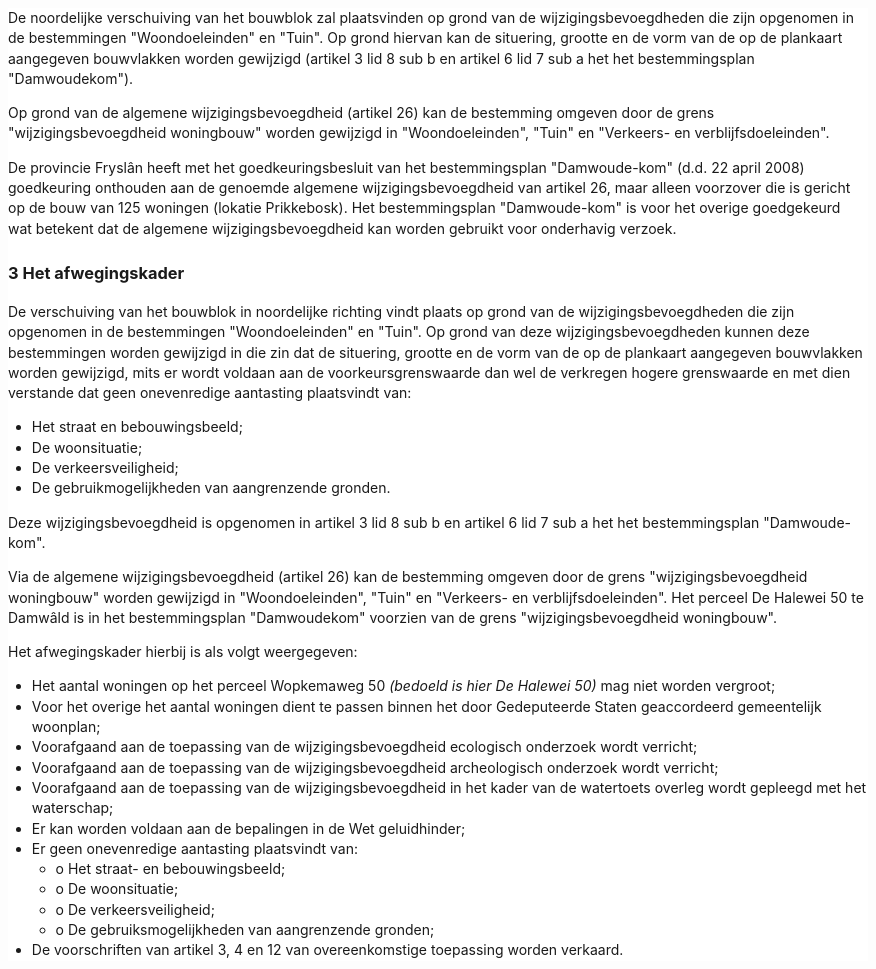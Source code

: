 De noordelijke verschuiving van het bouwblok zal plaatsvinden op grond van de wijzigingsbevoegdheden die zijn opgenomen in de bestemmingen "Woondoeleinden" en "Tuin". Op grond hiervan kan de situering, grootte en de vorm van de op de plankaart aangegeven bouwvlakken worden gewijzigd (artikel 3 lid 8 sub b en artikel 6 lid 7 sub a het het bestemmingsplan "Damwoudekom").

Op grond van de algemene wijzigingsbevoegdheid (artikel 26) kan de bestemming omgeven door de grens "wijzigingsbevoegdheid woningbouw" worden gewijzigd in "Woondoeleinden", "Tuin" en "Verkeers- en verblijfsdoeleinden".

De provincie Fryslân heeft met het goedkeuringsbesluit van het bestemmingsplan "Damwoude-kom" (d.d. 22 april 2008) goedkeuring onthouden aan de genoemde algemene wijzigingsbevoegdheid van artikel 26, maar alleen voorzover die is gericht op de bouw van 125 woningen (lokatie Prikkebosk). Het bestemmingsplan "Damwoude-kom" is voor het overige goedgekeurd wat betekent dat de algemene wijzigingsbevoegdheid kan worden gebruikt voor onderhavig verzoek.

### <span id="page-8-0"></span>**3 Het afwegingskader**

De verschuiving van het bouwblok in noordelijke richting vindt plaats op grond van de wijzigingsbevoegdheden die zijn opgenomen in de bestemmingen "Woondoeleinden" en "Tuin". Op grond van deze wijzigingsbevoegdheden kunnen deze bestemmingen worden gewijzigd in die zin dat de situering, grootte en de vorm van de op de plankaart aangegeven bouwvlakken worden gewijzigd, mits er wordt voldaan aan de voorkeursgrenswaarde dan wel de verkregen hogere grenswaarde en met dien verstande dat geen onevenredige aantasting plaatsvindt van:

- Het straat en bebouwingsbeeld;
- De woonsituatie;
- De verkeersveiligheid;
- De gebruikmogelijkheden van aangrenzende gronden.

Deze wijzigingsbevoegdheid is opgenomen in artikel 3 lid 8 sub b en artikel 6 lid 7 sub a het het bestemmingsplan "Damwoude-kom".

Via de algemene wijzigingsbevoegdheid (artikel 26) kan de bestemming omgeven door de grens "wijzigingsbevoegdheid woningbouw" worden gewijzigd in "Woondoeleinden", "Tuin" en "Verkeers- en verblijfsdoeleinden". Het perceel De Halewei 50 te Damwâld is in het bestemmingsplan "Damwoudekom" voorzien van de grens "wijzigingsbevoegdheid woningbouw".

Het afwegingskader hierbij is als volgt weergegeven:

- Het aantal woningen op het perceel Wopkemaweg 50 *(bedoeld is hier De Halewei 50)* mag niet worden vergroot;
- Voor het overige het aantal woningen dient te passen binnen het door Gedeputeerde Staten geaccordeerd gemeentelijk woonplan;
- Voorafgaand aan de toepassing van de wijzigingsbevoegdheid ecologisch onderzoek wordt verricht;
- Voorafgaand aan de toepassing van de wijzigingsbevoegdheid archeologisch onderzoek wordt verricht;
- Voorafgaand aan de toepassing van de wijzigingsbevoegdheid in het kader van de watertoets overleg wordt gepleegd met het waterschap;
- Er kan worden voldaan aan de bepalingen in de Wet geluidhinder;
- Er geen onevenredige aantasting plaatsvindt van:
	- o Het straat- en bebouwingsbeeld;
	- o De woonsituatie;
	- o De verkeersveiligheid;
	- o De gebruiksmogelijkheden van aangrenzende gronden;
- De voorschriften van artikel 3, 4 en 12 van overeenkomstige toepassing worden verkaard.
